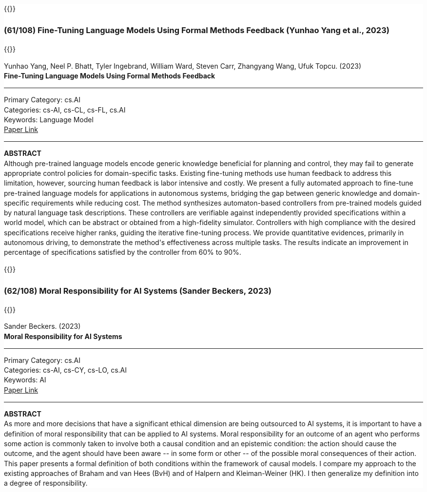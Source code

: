 {{</citation>}}


### (61/108) Fine-Tuning Language Models Using Formal Methods Feedback (Yunhao Yang et al., 2023)

{{<citation>}}

Yunhao Yang, Neel P. Bhatt, Tyler Ingebrand, William Ward, Steven Carr, Zhangyang Wang, Ufuk Topcu. (2023)  
**Fine-Tuning Language Models Using Formal Methods Feedback**  

---
Primary Category: cs.AI  
Categories: cs-AI, cs-CL, cs-FL, cs.AI  
Keywords: Language Model  
[Paper Link](http://arxiv.org/abs/2310.18239v1)  

---


**ABSTRACT**  
Although pre-trained language models encode generic knowledge beneficial for planning and control, they may fail to generate appropriate control policies for domain-specific tasks. Existing fine-tuning methods use human feedback to address this limitation, however, sourcing human feedback is labor intensive and costly. We present a fully automated approach to fine-tune pre-trained language models for applications in autonomous systems, bridging the gap between generic knowledge and domain-specific requirements while reducing cost. The method synthesizes automaton-based controllers from pre-trained models guided by natural language task descriptions. These controllers are verifiable against independently provided specifications within a world model, which can be abstract or obtained from a high-fidelity simulator. Controllers with high compliance with the desired specifications receive higher ranks, guiding the iterative fine-tuning process. We provide quantitative evidences, primarily in autonomous driving, to demonstrate the method's effectiveness across multiple tasks. The results indicate an improvement in percentage of specifications satisfied by the controller from 60% to 90%.

{{</citation>}}


### (62/108) Moral Responsibility for AI Systems (Sander Beckers, 2023)

{{<citation>}}

Sander Beckers. (2023)  
**Moral Responsibility for AI Systems**  

---
Primary Category: cs.AI  
Categories: cs-AI, cs-CY, cs-LO, cs.AI  
Keywords: AI  
[Paper Link](http://arxiv.org/abs/2310.18040v1)  

---


**ABSTRACT**  
As more and more decisions that have a significant ethical dimension are being outsourced to AI systems, it is important to have a definition of moral responsibility that can be applied to AI systems. Moral responsibility for an outcome of an agent who performs some action is commonly taken to involve both a causal condition and an epistemic condition: the action should cause the outcome, and the agent should have been aware -- in some form or other -- of the possible moral consequences of their action. This paper presents a formal definition of both conditions within the framework of causal models. I compare my approach to the existing approaches of Braham and van Hees (BvH) and of Halpern and Kleiman-Weiner (HK). I then generalize my definition into a degree of responsibility.
